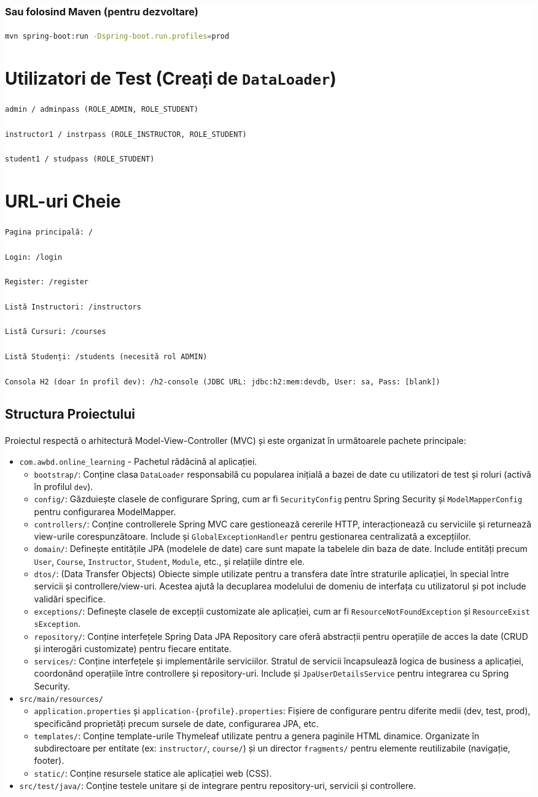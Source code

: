 ### Sau folosind Maven (pentru dezvoltare)
```bash
mvn spring-boot:run -Dspring-boot.run.profiles=prod
```

# Utilizatori de Test (Creați de `DataLoader`)
    admin / adminpass (ROLE_ADMIN, ROLE_STUDENT)

    instructor1 / instrpass (ROLE_INSTRUCTOR, ROLE_STUDENT)

    student1 / studpass (ROLE_STUDENT)

# URL-uri Cheie
    Pagina principală: /

    Login: /login

    Register: /register

    Listă Instructori: /instructors

    Listă Cursuri: /courses

    Listă Studenți: /students (necesită rol ADMIN)

    Consola H2 (doar în profil dev): /h2-console (JDBC URL: jdbc:h2:mem:devdb, User: sa, Pass: [blank])


## Structura Proiectului

Proiectul respectă o arhitectură Model-View-Controller (MVC) și este organizat în următoarele pachete principale:

*   `com.awbd.online_learning` - Pachetul rădăcină al aplicației.
    *   `bootstrap/`: Conține clasa `DataLoader` responsabilă cu popularea inițială a bazei de date cu utilizatori de test și roluri (activă în profilul `dev`).
    *   `config/`: Găzduiește clasele de configurare Spring, cum ar fi `SecurityConfig` pentru Spring Security și `ModelMapperConfig` pentru configurarea ModelMapper.
    *   `controllers/`: Conține controllerele Spring MVC care gestionează cererile HTTP, interacționează cu serviciile și returnează view-urile corespunzătoare. Include și `GlobalExceptionHandler` pentru gestionarea centralizată a excepțiilor.
    *   `domain/`: Definește entitățile JPA (modelele de date) care sunt mapate la tabelele din baza de date. Include entități precum `User`, `Course`, `Instructor`, `Student`, `Module`, etc., și relațiile dintre ele.
    *   `dtos/`: (Data Transfer Objects) Obiecte simple utilizate pentru a transfera date între straturile aplicației, în special între servicii și controllere/view-uri. Acestea ajută la decuplarea modelului de domeniu de interfața cu utilizatorul și pot include validări specifice.
    *   `exceptions/`: Definește clasele de excepții customizate ale aplicației, cum ar fi `ResourceNotFoundException` și `ResourceExistsException`.
    *   `repository/`: Conține interfețele Spring Data JPA Repository care oferă abstracții pentru operațiile de acces la date (CRUD și interogări customizate) pentru fiecare entitate.
    *   `services/`: Conține interfețele și implementările serviciilor. Stratul de servicii încapsulează logica de business a aplicației, coordonând operațiile între controllere și repository-uri. Include și `JpaUserDetailsService` pentru integrarea cu Spring Security.
*   `src/main/resources/`
    *   `application.properties` și `application-{profile}.properties`: Fișiere de configurare pentru diferite medii (dev, test, prod), specificând proprietăți precum sursele de date, configurarea JPA, etc.
    *   `templates/`: Conține template-urile Thymeleaf utilizate pentru a genera paginile HTML dinamice. Organizate în subdirectoare per entitate (ex: `instructor/`, `course/`) și un director `fragments/` pentru elemente reutilizabile (navigație, footer).
    *   `static/`: Conține resursele statice ale aplicației web (CSS).
*   `src/test/java/`: Conține testele unitare și de integrare pentru repository-uri, servicii și controllere.
